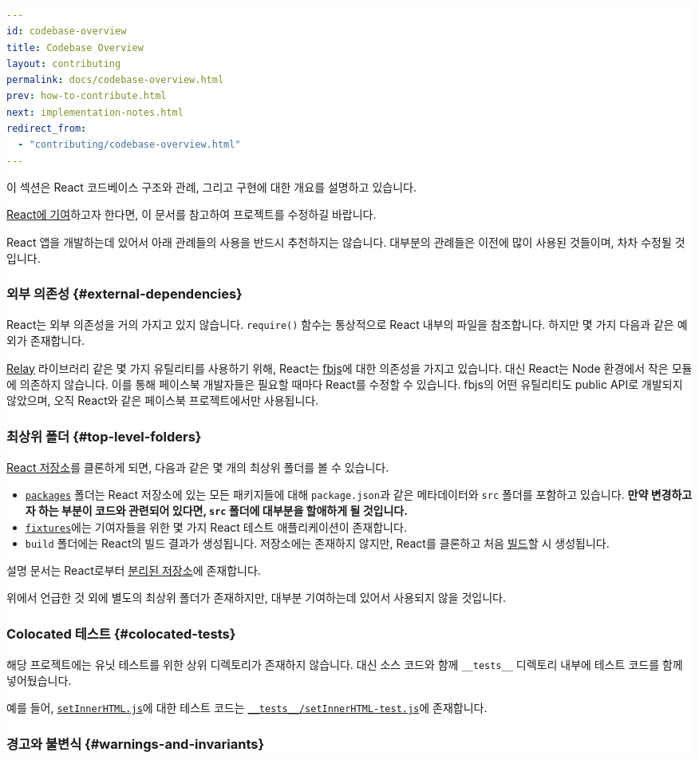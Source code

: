 ```yaml
---
id: codebase-overview
title: Codebase Overview
layout: contributing
permalink: docs/codebase-overview.html
prev: how-to-contribute.html
next: implementation-notes.html
redirect_from:
  - "contributing/codebase-overview.html"
---
```


이 섹션은 React 코드베이스 구조와 관례, 그리고 구현에 대한 개요를 설명하고 있습니다.

[React에 기여](/docs/how-to-contribute.html)하고자 한다면, 이 문서를 참고하여 프로젝트를 수정하길 바랍니다.

React 앱을 개발하는데 있어서 아래 관례들의 사용을 반드시 추천하지는 않습니다. 대부분의 관례들은 이전에 많이 사용된 것들이며, 차차 수정될 것입니다.

### 외부 의존성 {#external-dependencies}

React는 외부 의존성을 거의 가지고 있지 않습니다. `require()` 함수는 통상적으로 React 내부의 파일을 참조합니다. 하지만 몇 가지 다음과 같은 예외가 존재합니다.

[Relay](https://github.com/facebook/relay) 라이브러리 같은 몇 가지 유틸리티를 사용하기 위해, React는 [fbjs](https://github.com/facebook/fbjs)에 대한 의존성을 가지고 있습니다. 대신 React는 Node 환경에서 작은 모듈에 의존하지 않습니다. 이를 통해 페이스북 개발자들은 필요할 때마다 React를 수정할 수 있습니다. fbjs의 어떤 유틸리티도 public API로 개발되지 않았으며, 오직 React와 같은 페이스북 프로젝트에서만 사용됩니다.

### 최상위 폴더 {#top-level-folders}

[React 저장소](https://github.com/facebook/react)를 클론하게 되면, 다음과 같은 몇 개의 최상위 폴더를 볼 수 있습니다.

* [`packages`](https://github.com/facebook/react/tree/master/packages) 폴더는 React 저장소에 있는 모든 패키지들에 대해 `package.json`과 같은 메타데이터와 `src` 폴더를 포함하고 있습니다. **만약 변경하고자 하는 부분이 코드와 관련되어 있다면, `src` 폴더에 대부분을 할애하게 될 것입니다.**
* [`fixtures`](https://github.com/facebook/react/tree/master/fixtures)에는 기여자들을 위한 몇 가지 React 테스트 애플리케이션이 존재합니다.
* `build` 폴더에는 React의 빌드 결과가 생성됩니다. 저장소에는 존재하지 않지만, React를 클론하고 처음 [빌드](/docs/how-to-contribute.html#development-workflow)할 시 생성됩니다.

설명 문서는 React로부터 [분리된 저장소](https://github.com/reactjs/reactjs.org)에 존재합니다.

위에서 언급한 것 외에 별도의 최상위 폴더가 존재하지만, 대부분 기여하는데 있어서 사용되지 않을 것입니다.

### Colocated 테스트 {#colocated-tests}

해당 프로젝트에는 유닛 테스트를 위한 상위 디렉토리가 존재하지 않습니다. 대신 소스 코드와 함께 `__tests__` 디렉토리 내부에 테스트 코드를 함께 넣어뒀습니다.

예를 들어, [`setInnerHTML.js`](https://github.com/facebook/react/blob/87724bd87506325fcaf2648c70fc1f43411a87be/src/renderers/dom/client/utils/setInnerHTML.js)에 대한 테스트 코드는 [`__tests__/setInnerHTML-test.js`](https://github.com/facebook/react/blob/87724bd87506325fcaf2648c70fc1f43411a87be/src/renderers/dom/client/utils/__tests__/setInnerHTML-test.js)에 존재합니다.

### 경고와 불변식 {#warnings-and-invariants}
